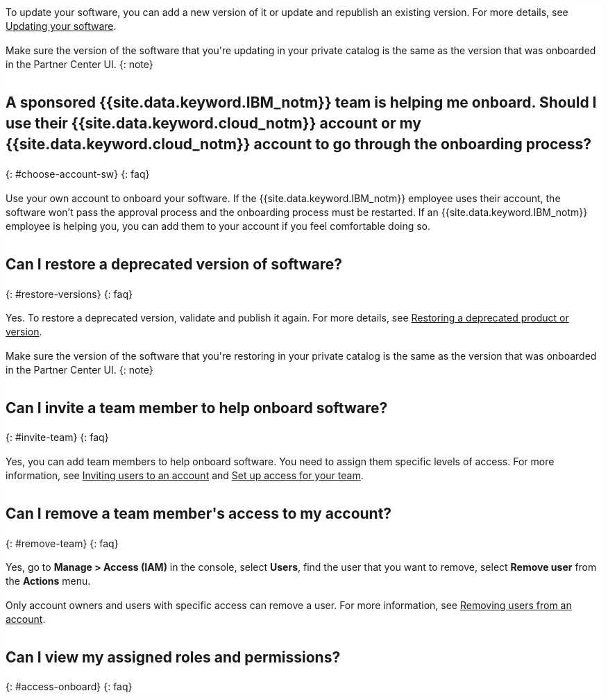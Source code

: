 To update your software, you can add a new version of it or update and republish an existing version. For more details, see [Updating your software](/docs/account?topic=account-update-private).

Make sure the version of the software that you're updating in your private catalog is the same as the version that was onboarded in the Partner Center UI.
{: note}

## A sponsored {{site.data.keyword.IBM_notm}} team is helping me onboard. Should I use their {{site.data.keyword.cloud_notm}} account or my {{site.data.keyword.cloud_notm}} account to go through the onboarding process?
{: #choose-account-sw}
{: faq}

Use your own account to onboard your software. If the {{site.data.keyword.IBM_notm}} employee uses their account, the software won’t pass the approval process and the onboarding process must be restarted. If an {{site.data.keyword.IBM_notm}} employee is helping you, you can add them to your account if you feel comfortable doing so.

## Can I restore a deprecated version of software?
{: #restore-versions}
{: faq}

Yes. To restore a deprecated version, validate and publish it again. For more details, see [Restoring a deprecated product or version](/docs/sell?topic=sell-restore-deprecated-product).

Make sure the version of the software that you're restoring in your private catalog is the same as the version that was onboarded in the Partner Center UI.
{: note}

## Can I invite a team member to help onboard software?
{: #invite-team}
{: faq}

Yes, you can add team members to help onboard software. You need to assign them specific levels of access. For more information, see [Inviting users to an account](/docs/account?topic=account-iamuserinv) and [Set up access for your team](/docs/sell?topic=sell-sw-getting-started#sw-team-access).

## Can I remove a team member's access to my account?
{: #remove-team}
{: faq}

Yes, go to **Manage > Access (IAM)** in the console, select **Users**, find the user that you want to remove, select **Remove user** from the **Actions** menu.

Only account owners and users with specific access can remove a user. For more information, see [Removing users from an account](/docs/account?topic=account-iamuserinv&interface=ui#remove-user-acount-ui).

## Can I view my assigned roles and permissions?
{: #access-onboard}
{: faq}

